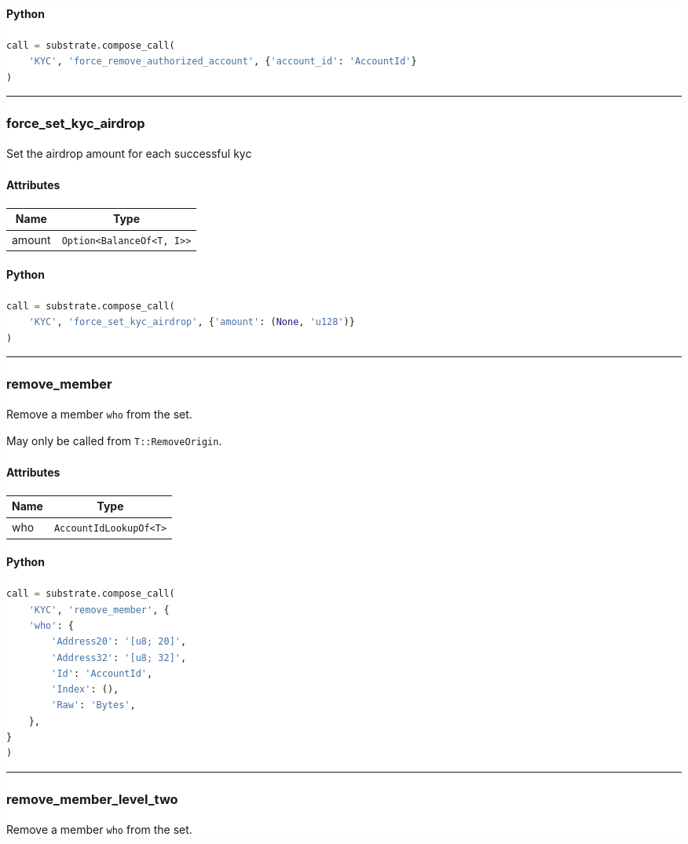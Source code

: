 #### Python
```python
call = substrate.compose_call(
    'KYC', 'force_remove_authorized_account', {'account_id': 'AccountId'}
)
```

---------
### force_set_kyc_airdrop
Set the airdrop amount for each successful kyc
#### Attributes
| Name | Type |
| -------- | -------- | 
| amount | `Option<BalanceOf<T, I>>` | 

#### Python
```python
call = substrate.compose_call(
    'KYC', 'force_set_kyc_airdrop', {'amount': (None, 'u128')}
)
```

---------
### remove_member
Remove a member `who` from the set.

May only be called from `T::RemoveOrigin`.
#### Attributes
| Name | Type |
| -------- | -------- | 
| who | `AccountIdLookupOf<T>` | 

#### Python
```python
call = substrate.compose_call(
    'KYC', 'remove_member', {
    'who': {
        'Address20': '[u8; 20]',
        'Address32': '[u8; 32]',
        'Id': 'AccountId',
        'Index': (),
        'Raw': 'Bytes',
    },
}
)
```

---------
### remove_member_level_two
Remove a member `who` from the set.
